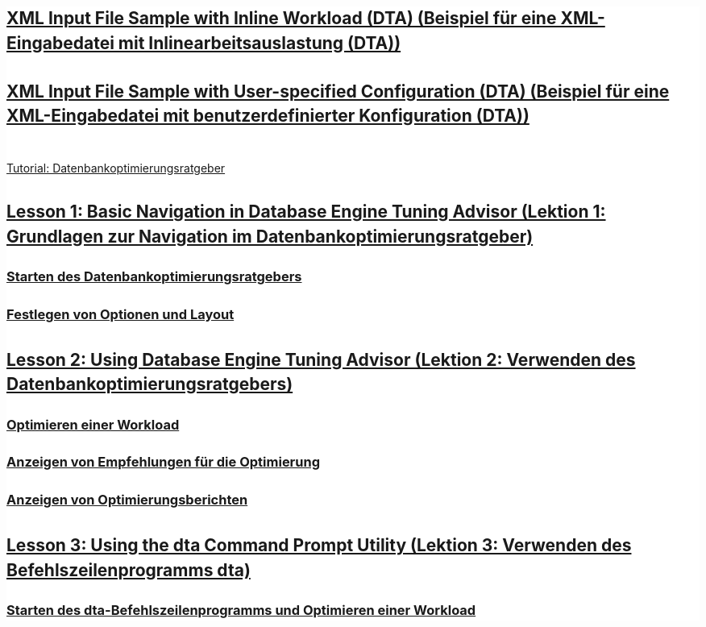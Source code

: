 ## [XML Input File Sample with Inline Workload (DTA) (Beispiel für eine XML-Eingabedatei mit Inlinearbeitsauslastung (DTA))](xml-input-file-sample-with-inline-workload-dta.md)
## [XML Input File Sample with User-specified Configuration (DTA) (Beispiel für eine XML-Eingabedatei mit benutzerdefinierter Konfiguration (DTA))](xml-input-file-sample-with-user-specified-configuration-dta.md)
# 
  [Tutorial: Datenbankoptimierungsratgeber](tutorial-database-engine-tuning-advisor.md)
## [Lesson 1: Basic Navigation in Database Engine Tuning Advisor (Lektion 1: Grundlagen zur Navigation im Datenbankoptimierungsratgeber)](lesson-1-basic-navigation-in-database-engine-tuning-advisor.md)
### [Starten des Datenbankoptimierungsratgebers](lesson-1-1-launching-database-engine-tuning-advisor.md)
### [Festlegen von Optionen und Layout](lesson-1-2-setting-tool-options-and-layout.md)
## [Lesson 2: Using Database Engine Tuning Advisor (Lektion 2: Verwenden des Datenbankoptimierungsratgebers)](lesson-2-using-database-engine-tuning-advisor.md)
### [Optimieren einer Workload](lesson-1-1-tuning-a-workload.md)
### [Anzeigen von Empfehlungen für die Optimierung](lesson-1-2-viewing-tuning-recommendations.md)
### [Anzeigen von Optimierungsberichten](lesson-1-3-viewing-tuning-reports.md)
## [Lesson 3: Using the dta Command Prompt Utility (Lektion 3: Verwenden des Befehlszeilenprogramms dta)](lesson-3-using-the-dta-command-prompt-utility.md)
### [Starten des dta-Befehlszeilenprogramms und Optimieren einer Workload](lesson-3-1-starting-the-dta-command-prompt-utility-and-tuning-a-workload.md)
